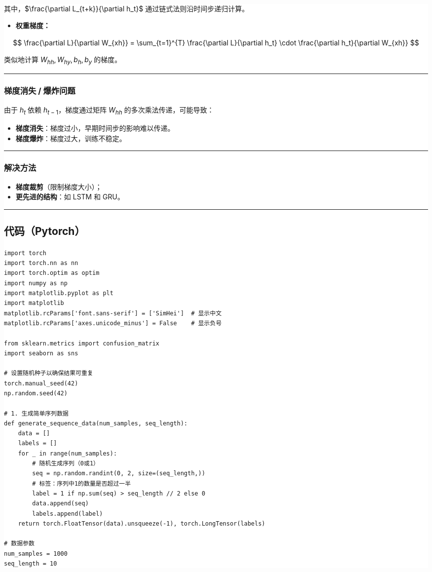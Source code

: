 其中，$\frac{\partial L_{t+k}}{\partial h_t}$ 通过链式法则沿时间步递归计算。

* **权重梯度：**

$$
\frac{\partial L}{\partial W_{xh}} = \sum_{t=1}^{T} \frac{\partial L}{\partial h_t} \cdot \frac{\partial h_t}{\partial W_{xh}}
$$

类似地计算 $W_{hh}, W_{hy}, b_h, b_y$ 的梯度。

---

### 梯度消失 / 爆炸问题

由于 $h_t$ 依赖 $h_{t-1}$，梯度通过矩阵 $W_{hh}$ 的多次乘法传递，可能导致：

* **梯度消失**：梯度过小，早期时间步的影响难以传递。
* **梯度爆炸**：梯度过大，训练不稳定。

---

### 解决方法

* **梯度裁剪**（限制梯度大小）；
* **更先进的结构**：如 LSTM 和 GRU。

---






## 代码（Pytorch）
```
import torch
import torch.nn as nn
import torch.optim as optim
import numpy as np
import matplotlib.pyplot as plt
import matplotlib
matplotlib.rcParams['font.sans-serif'] = ['SimHei']  # 显示中文
matplotlib.rcParams['axes.unicode_minus'] = False    # 显示负号

from sklearn.metrics import confusion_matrix
import seaborn as sns

# 设置随机种子以确保结果可重复
torch.manual_seed(42)
np.random.seed(42)

# 1. 生成简单序列数据
def generate_sequence_data(num_samples, seq_length):
    data = []
    labels = []
    for _ in range(num_samples):
        # 随机生成序列（0或1）
        seq = np.random.randint(0, 2, size=(seq_length,))
        # 标签：序列中1的数量是否超过一半
        label = 1 if np.sum(seq) > seq_length // 2 else 0
        data.append(seq)
        labels.append(label)
    return torch.FloatTensor(data).unsqueeze(-1), torch.LongTensor(labels)

# 数据参数
num_samples = 1000
seq_length = 10
```